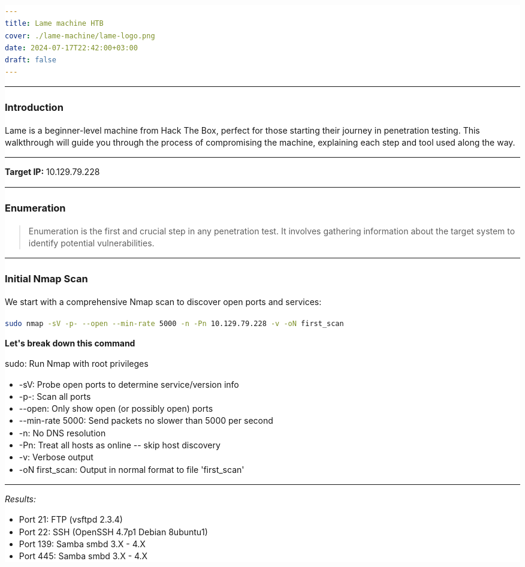 ```yaml
---
title: Lame machine HTB
cover: ./lame-machine/lame-logo.png
date: 2024-07-17T22:42:00+03:00
draft: false
---
```


---
### Introduction

Lame is a beginner-level machine from Hack The Box, perfect for those starting their journey in penetration testing. This walkthrough will guide you through the process of compromising the machine, explaining each step and tool used along the way.

---

**Target IP:** 10.129.79.228

---

### Enumeration

>Enumeration is the first and crucial step in any penetration test. It involves gathering information about the target system to identify potential vulnerabilities.

---

### Initial Nmap Scan

We start with a comprehensive Nmap scan to discover open ports and services:

~~~bash
sudo nmap -sV -p- --open --min-rate 5000 -n -Pn 10.129.79.228 -v -oN first_scan
~~~

**Let's break down this command**

sudo: Run Nmap with root privileges

- -sV: Probe open ports to determine service/version info
- -p-: Scan all ports
- --open: Only show open (or possibly open) ports
- --min-rate 5000: Send packets no slower than 5000 per second
- -n: No DNS resolution
- -Pn: Treat all hosts as online -- skip host discovery
- -v: Verbose output
- -oN first_scan: Output in normal format to file 'first_scan'

---

*Results:*

- Port 21: FTP (vsftpd 2.3.4)
- Port 22: SSH (OpenSSH 4.7p1 Debian 8ubuntu1)
- Port 139: Samba smbd 3.X - 4.X
- Port 445: Samba smbd 3.X - 4.X
